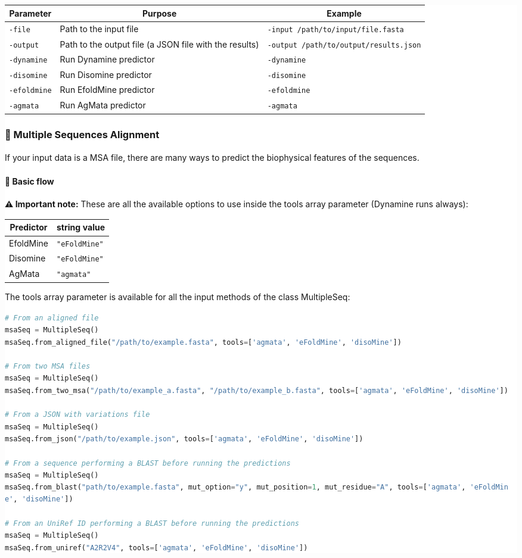 | Parameter    | Purpose                                                | Example                                |
| ------------ | ------------------------------------------------------ | -------------------------------------- |
| `-file`      | Path to the input file                                 | `-input /path/to/input/file.fasta`     |
| `-output`    | Path to the output file (a JSON file with the results) | `-output /path/to/output/results.json` |
| `-dynamine`  | Run Dynamine predictor                                 | `-dynamine`                            |
| `-disomine`  | Run Disomine predictor                                 | `-disomine`                            |
| `-efoldmine` | Run EfoldMine predictor                                | `-efoldmine`                           |
| `-agmata`    | Run AgMata predictor                                   | `-agmata`                              |

### 🔬 Multiple Sequences Alignment

If your input data is a MSA file, there are many ways to predict the biophysical features of the sequences.

#### 🧭 Basic flow

**⚠️ Important note:** These are all the available options to use inside the tools array parameter (Dynamine runs always):

| Predictor | string value  |
| --------- | ------------- |
| EfoldMine | `"eFoldMine"` |
| Disomine  | `"eFoldMine"` |
| AgMata    | `"agmata"`    |

The tools array parameter is available for all the input methods of the class MultipleSeq:

```python
# From an aligned file
msaSeq = MultipleSeq()
msaSeq.from_aligned_file("/path/to/example.fasta", tools=['agmata', 'eFoldMine', 'disoMine'])

# From two MSA files
msaSeq = MultipleSeq()
msaSeq.from_two_msa("/path/to/example_a.fasta", "/path/to/example_b.fasta", tools=['agmata', 'eFoldMine', 'disoMine'])

# From a JSON with variations file
msaSeq = MultipleSeq()
msaSeq.from_json("/path/to/example.json", tools=['agmata', 'eFoldMine', 'disoMine'])

# From a sequence performing a BLAST before running the predictions
msaSeq = MultipleSeq()
msaSeq.from_blast("path/to/example.fasta", mut_option="y", mut_position=1, mut_residue="A", tools=['agmata', 'eFoldMine', 'disoMine'])

# From an UniRef ID performing a BLAST before running the predictions
msaSeq = MultipleSeq()
msaSeq.from_uniref("A2R2V4", tools=['agmata', 'eFoldMine', 'disoMine'])
```

